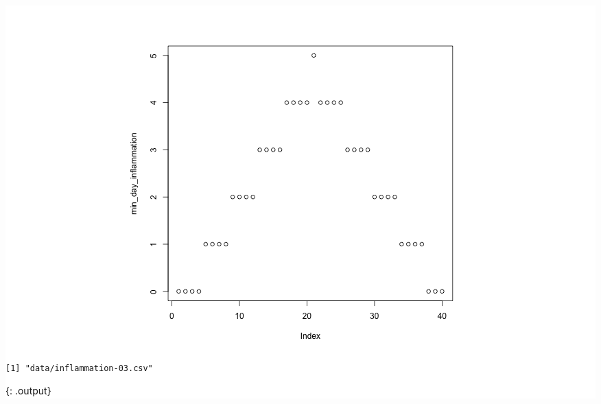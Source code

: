 <img src="../fig/rmd-03-loops-R-loop-analyze-6.png" title="plot of chunk loop-analyze" alt="plot of chunk loop-analyze" style="display: block; margin: auto;" />

~~~
[1] "data/inflammation-03.csv"
~~~
{: .output}


[na]: http://cran.r-project.org/doc/manuals/r-release/R-intro.html#Missing-values
[restrictions]: http://cran.r-project.org/doc/manuals/R-intro.html#R-commands_003b-case-sensitivity-etc
[Noble2009]: http://www.ploscompbiol.org/article/info%3Adoi%2F10.1371%2Fjournal.pcbi.1000424